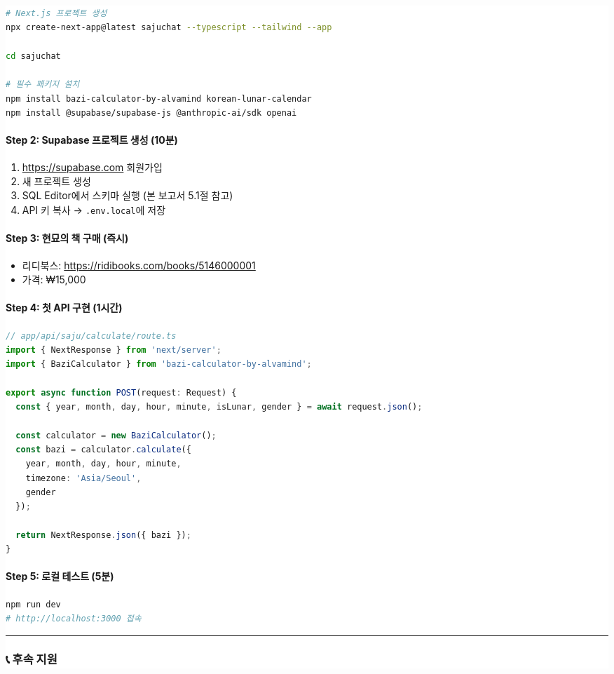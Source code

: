 ```bash
# Next.js 프로젝트 생성
npx create-next-app@latest sajuchat --typescript --tailwind --app

cd sajuchat

# 필수 패키지 설치
npm install bazi-calculator-by-alvamind korean-lunar-calendar
npm install @supabase/supabase-js @anthropic-ai/sdk openai
```

#### Step 2: Supabase 프로젝트 생성 (10분)

1. https://supabase.com 회원가입
2. 새 프로젝트 생성
3. SQL Editor에서 스키마 실행 (본 보고서 5.1절 참고)
4. API 키 복사 → `.env.local`에 저장

#### Step 3: 현묘의 책 구매 (즉시)

- 리디북스: https://ridibooks.com/books/5146000001
- 가격: ₩15,000

#### Step 4: 첫 API 구현 (1시간)

```typescript
// app/api/saju/calculate/route.ts
import { NextResponse } from 'next/server';
import { BaziCalculator } from 'bazi-calculator-by-alvamind';

export async function POST(request: Request) {
  const { year, month, day, hour, minute, isLunar, gender } = await request.json();

  const calculator = new BaziCalculator();
  const bazi = calculator.calculate({
    year, month, day, hour, minute,
    timezone: 'Asia/Seoul',
    gender
  });

  return NextResponse.json({ bazi });
}
```

#### Step 5: 로컬 테스트 (5분)

```bash
npm run dev
# http://localhost:3000 접속
```

---

### 📞 후속 지원
